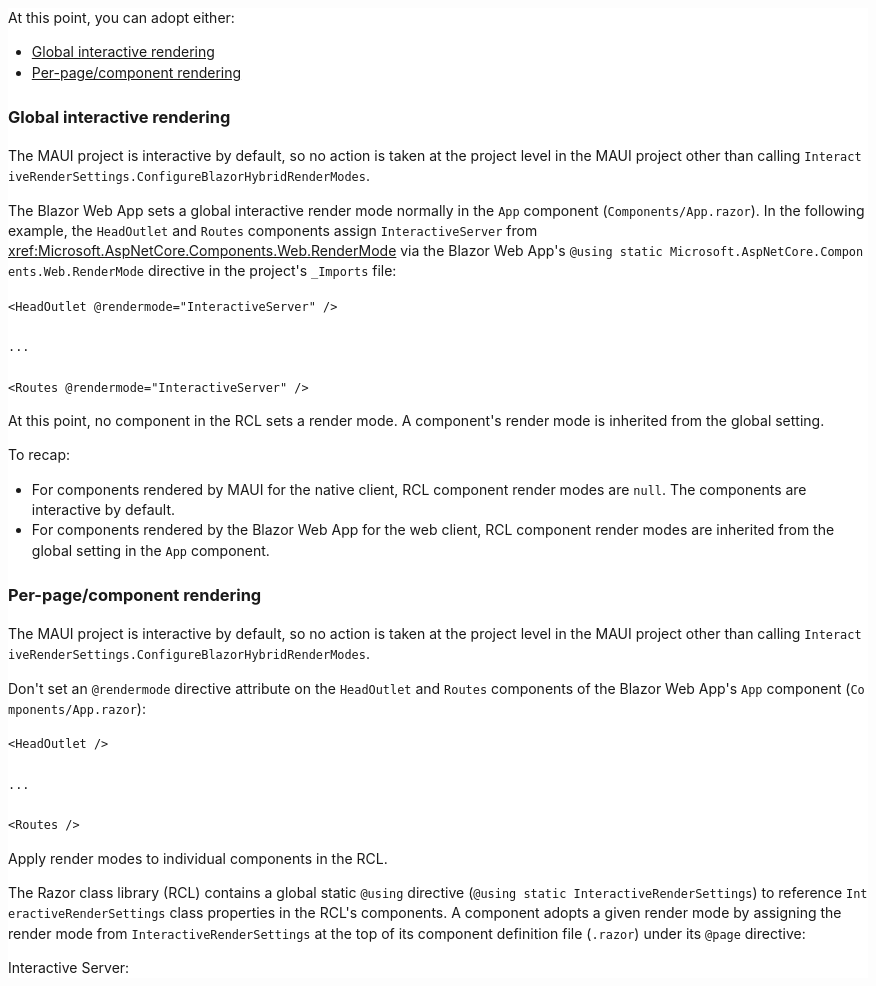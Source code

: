 At this point, you can adopt either:

* [Global interactive rendering](#global-interactive-rendering)
* [Per-page/component rendering](#per-pagecomponent-rendering)

### Global interactive rendering

The MAUI project is interactive by default, so no action is taken at the project level in the MAUI project other than calling `InteractiveRenderSettings.ConfigureBlazorHybridRenderModes`.

The Blazor Web App sets a global interactive render mode normally in the `App` component (`Components/App.razor`). In the following example, the `HeadOutlet` and `Routes` components assign `InteractiveServer` from <xref:Microsoft.AspNetCore.Components.Web.RenderMode> via the Blazor Web App's `@using static Microsoft.AspNetCore.Components.Web.RenderMode` directive in the project's `_Imports` file:

```razor
<HeadOutlet @rendermode="InteractiveServer" />

...

<Routes @rendermode="InteractiveServer" />
```

At this point, no component in the RCL sets a render mode. A component's render mode is inherited from the global setting.

To recap:

* For components rendered by MAUI for the native client, RCL component render modes are `null`. The components are interactive by default.
* For components rendered by the Blazor Web App for the web client, RCL component render modes are inherited from the global setting in the `App` component.

### Per-page/component rendering

The MAUI project is interactive by default, so no action is taken at the project level in the MAUI project other than calling `InteractiveRenderSettings.ConfigureBlazorHybridRenderModes`.

Don't set an `@rendermode` directive attribute on the `HeadOutlet` and `Routes` components of the Blazor Web App's `App` component (`Components/App.razor`):

```razor
<HeadOutlet />

...

<Routes />
```

Apply render modes to individual components in the RCL.

The Razor class library (RCL) contains a global static `@using` directive (`@using static InteractiveRenderSettings`) to reference `InteractiveRenderSettings` class properties in the RCL's components. A component adopts a given render mode by assigning the render mode from `InteractiveRenderSettings` at the top of its component definition file (`.razor`) under its `@page` directive:

Interactive Server:
